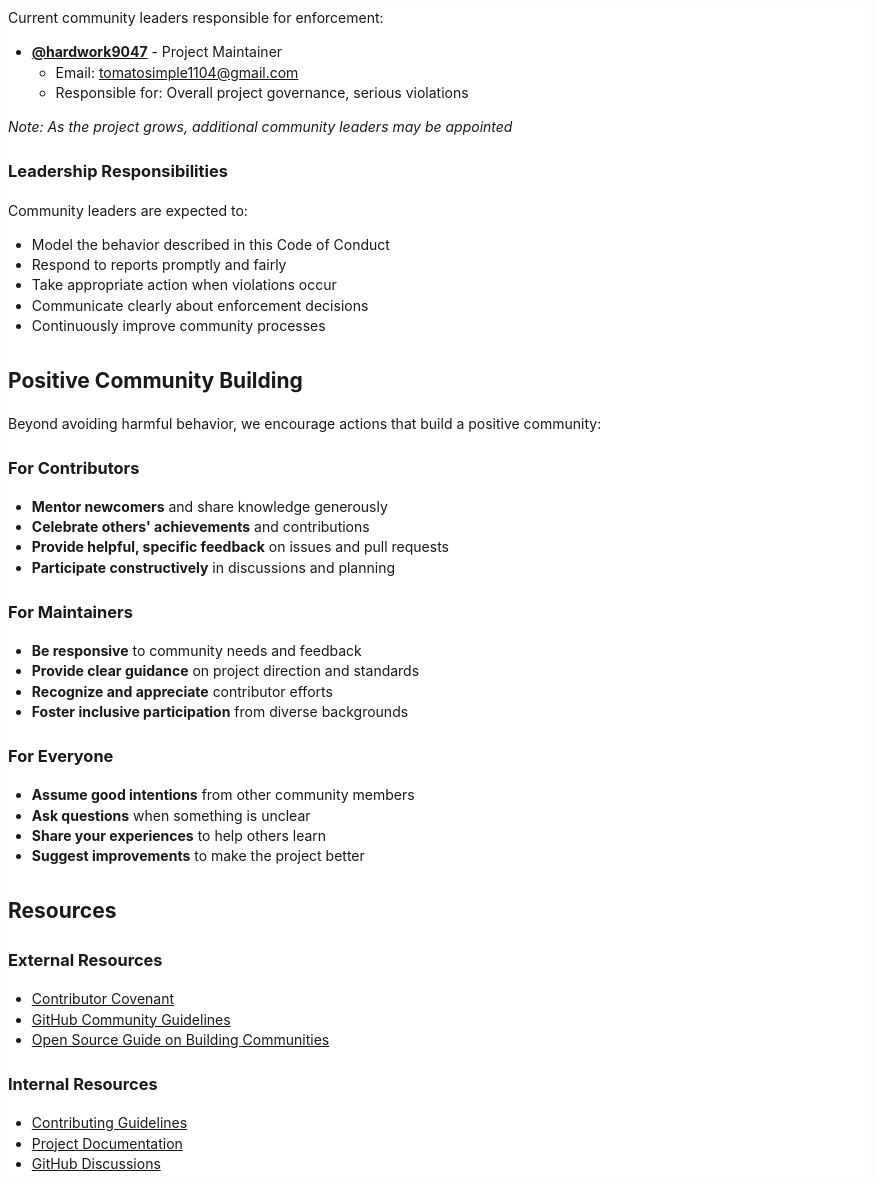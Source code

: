 Current community leaders responsible for enforcement:

* **[@hardwork9047](https://github.com/hardwork9047)** - Project Maintainer
  - Email: tomatosimple1104@gmail.com
  - Responsible for: Overall project governance, serious violations

*Note: As the project grows, additional community leaders may be appointed*

### Leadership Responsibilities

Community leaders are expected to:
- Model the behavior described in this Code of Conduct
- Respond to reports promptly and fairly
- Take appropriate action when violations occur
- Communicate clearly about enforcement decisions
- Continuously improve community processes

## Positive Community Building

Beyond avoiding harmful behavior, we encourage actions that build a positive community:

### For Contributors
* **Mentor newcomers** and share knowledge generously
* **Celebrate others' achievements** and contributions
* **Provide helpful, specific feedback** on issues and pull requests
* **Participate constructively** in discussions and planning

### For Maintainers
* **Be responsive** to community needs and feedback
* **Provide clear guidance** on project direction and standards
* **Recognize and appreciate** contributor efforts
* **Foster inclusive participation** from diverse backgrounds

### For Everyone
* **Assume good intentions** from other community members
* **Ask questions** when something is unclear
* **Share your experiences** to help others learn
* **Suggest improvements** to make the project better

## Resources

### External Resources
* [Contributor Covenant](https://www.contributor-covenant.org/version/2/1/code_of_conduct.html)
* [GitHub Community Guidelines](https://docs.github.com/en/github/site-policy/github-community-guidelines)
* [Open Source Guide on Building Communities](https://opensource.guide/building-community/)

### Internal Resources
* [Contributing Guidelines](CONTRIBUTING.md)
* [Project Documentation](README.md)
* [GitHub Discussions](https://github.com/hardwork9047/monitor-app/discussions)

